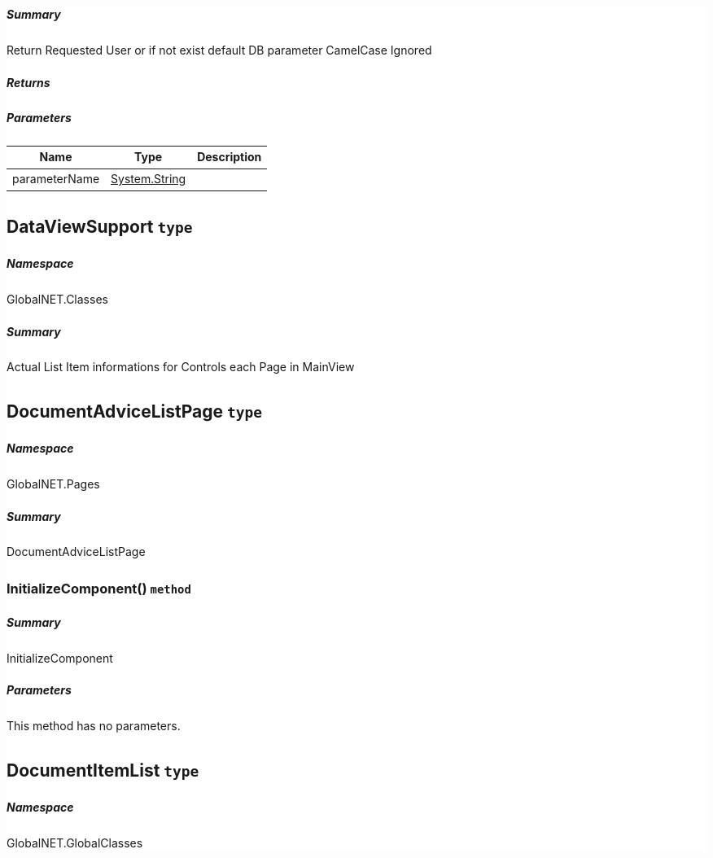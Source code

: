##### Summary

Return Requested User or if not exist default DB parameter
CamelCase Ignored

##### Returns



##### Parameters

| Name | Type | Description |
| ---- | ---- | ----------- |
| parameterName | [System.String](http://msdn.microsoft.com/query/dev14.query?appId=Dev14IDEF1&l=EN-US&k=k:System.String 'System.String') |  |

<a name='T-GlobalNET-Classes-DataViewSupport'></a>
## DataViewSupport `type`

##### Namespace

GlobalNET.Classes

##### Summary

Actual List Item informations for Controls each Page in MainView

<a name='T-GlobalNET-Pages-DocumentAdviceListPage'></a>
## DocumentAdviceListPage `type`

##### Namespace

GlobalNET.Pages

##### Summary

DocumentAdviceListPage

<a name='M-GlobalNET-Pages-DocumentAdviceListPage-InitializeComponent'></a>
### InitializeComponent() `method`

##### Summary

InitializeComponent

##### Parameters

This method has no parameters.

<a name='T-GlobalNET-GlobalClasses-DocumentItemList'></a>
## DocumentItemList `type`

##### Namespace

GlobalNET.GlobalClasses
